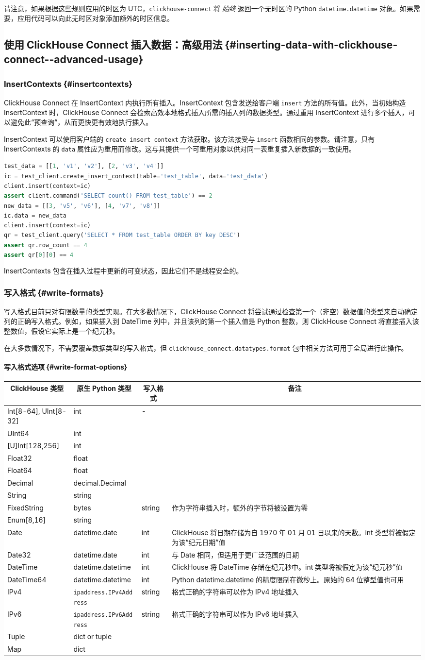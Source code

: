 请注意，如果根据这些规则应用的时区为 UTC，`clickhouse-connect` 将 _始终_ 返回一个无时区的 Python `datetime.datetime` 对象。如果需要，应用代码可以向此无时区对象添加额外的时区信息。
## 使用 ClickHouse Connect 插入数据：高级用法 {#inserting-data-with-clickhouse-connect--advanced-usage}
### InsertContexts {#insertcontexts}

ClickHouse Connect 在 InsertContext 内执行所有插入。InsertContext 包含发送给客户端 `insert` 方法的所有值。此外，当初始构造 InsertContext 时，ClickHouse Connect 会检索高效本地格式插入所需的插入列的数据类型。通过重用 InsertContext 进行多个插入，可以避免此“预查询”，从而更快更有效地执行插入。

InsertContext 可以使用客户端的 `create_insert_context` 方法获取。该方法接受与 `insert` 函数相同的参数。请注意，只有 InsertContexts 的 `data` 属性应为重用而修改。这与其提供一个可重用对象以供对同一表重复插入新数据的一致使用。

```python
test_data = [[1, 'v1', 'v2'], [2, 'v3', 'v4']]
ic = test_client.create_insert_context(table='test_table', data='test_data')
client.insert(context=ic)
assert client.command('SELECT count() FROM test_table') == 2
new_data = [[3, 'v5', 'v6'], [4, 'v7', 'v8']]
ic.data = new_data
client.insert(context=ic)
qr = test_client.query('SELECT * FROM test_table ORDER BY key DESC')
assert qr.row_count == 4
assert qr[0][0] == 4
```

InsertContexts 包含在插入过程中更新的可变状态，因此它们不是线程安全的。
### 写入格式 {#write-formats}
写入格式目前只对有限数量的类型实现。在大多数情况下，ClickHouse Connect 将尝试通过检查第一个（非空）数据值的类型来自动确定列的正确写入格式。例如，如果插入到 DateTime 列中，并且该列的第一个插入值是 Python 整数，则 ClickHouse Connect 将直接插入该整数值，假设它实际上是一个纪元秒。

在大多数情况下，不需要覆盖数据类型的写入格式，但 `clickhouse_connect.datatypes.format` 包中相关方法可用于全局进行此操作。
#### 写入格式选项 {#write-format-options}

| ClickHouse 类型        | 原生 Python 类型     | 写入格式      | 备注                                                                                                              |
|-----------------------|-----------------------|----------------|-------------------------------------------------------------------------------------------------------------------|
| Int[8-64], UInt[8-32] | int                   | -              |                                                                                                                   |
| UInt64                | int                   |                |                                                                                                                   |
| [U]Int[128,256]       | int                   |                |                                                                                                                   |
| Float32               | float                 |                |                                                                                                                   |
| Float64               | float                 |                |                                                                                                                   |
| Decimal               | decimal.Decimal       |                |                                                                                                                   |
| String                | string                |                |                                                                                                                   |
| FixedString           | bytes                 | string         | 作为字符串插入时，额外的字节将被设置为零                                                                      |
| Enum[8,16]            | string                |                |                                                                                                                   |
| Date                  | datetime.date         | int            | ClickHouse 将日期存储为自 1970 年 01 月 01 日以来的天数。int 类型将被假定为该“纪元日期”值                        |
| Date32                | datetime.date         | int            | 与 Date 相同，但适用于更广泛范围的日期                                                                          |
| DateTime              | datetime.datetime     | int            | ClickHouse 将 DateTime 存储在纪元秒中。int 类型将被假定为该“纪元秒”值                                         |
| DateTime64            | datetime.datetime     | int            | Python datetime.datetime 的精度限制在微秒上。原始的 64 位整型值也可用                                          |
| IPv4                  | `ipaddress.IPv4Address` | string         | 格式正确的字符串可以作为 IPv4 地址插入                                                                          |
| IPv6                  | `ipaddress.IPv6Address` | string         | 格式正确的字符串可以作为 IPv6 地址插入                                                                          |
| Tuple                 | dict or tuple         |                |                                                                                                                   |
| Map                   | dict                  |                |                                                                                                                   |